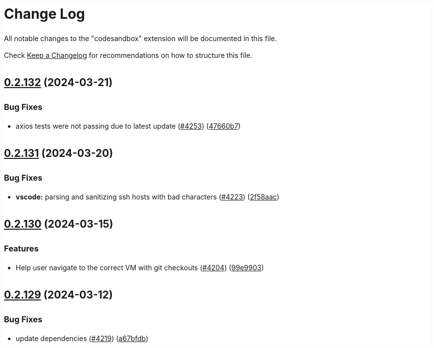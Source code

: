 # Change Log

All notable changes to the "codesandbox" extension will be documented in this file.

Check [Keep a Changelog](http://keepachangelog.com/) for recommendations on how to structure this file.

## [0.2.132](https://github.com/codesandbox/codesandbox-applications/compare/vsc-ext-v0.2.131...vsc-ext-v0.2.132) (2024-03-21)


### Bug Fixes

* axios tests were not passing due to latest update ([#4253](https://github.com/codesandbox/codesandbox-applications/issues/4253)) ([47660b7](https://github.com/codesandbox/codesandbox-applications/commit/47660b7b7abd97340f658e7652a462aa00c1f532))

## [0.2.131](https://github.com/codesandbox/codesandbox-applications/compare/vsc-ext-v0.2.130...vsc-ext-v0.2.131) (2024-03-20)


### Bug Fixes

* **vscode:** parsing and sanitizing ssh hosts with bad characters ([#4223](https://github.com/codesandbox/codesandbox-applications/issues/4223)) ([2f58aac](https://github.com/codesandbox/codesandbox-applications/commit/2f58aacb0e05e97492faa10b14769b87fa58e2b3))

## [0.2.130](https://github.com/codesandbox/codesandbox-applications/compare/vsc-ext-v0.2.129...vsc-ext-v0.2.130) (2024-03-15)


### Features

* Help user navigate to the correct VM with git checkouts ([#4204](https://github.com/codesandbox/codesandbox-applications/issues/4204)) ([99e9903](https://github.com/codesandbox/codesandbox-applications/commit/99e9903a7622da9b877decc6d6585eb99060b34d))

## [0.2.129](https://github.com/codesandbox/codesandbox-applications/compare/vsc-ext-v0.2.128...vsc-ext-v0.2.129) (2024-03-12)


### Bug Fixes

* update dependencies ([#4219](https://github.com/codesandbox/codesandbox-applications/issues/4219)) ([a67bfdb](https://github.com/codesandbox/codesandbox-applications/commit/a67bfdb0db6154a7ed5f3827d8c05b64c7bb355d))
